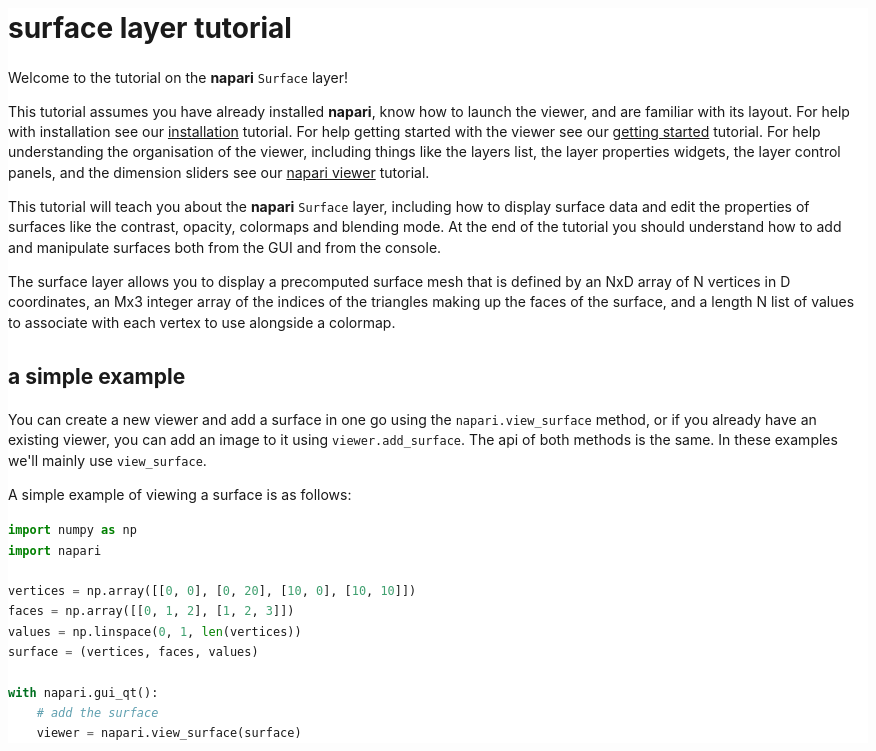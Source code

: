 # surface layer tutorial

Welcome to the tutorial on the **napari** `Surface` layer!

This tutorial assumes you have already installed **napari**,
know how to launch the viewer,
and are familiar with its layout.
For help with installation see our [installation](./installation) tutorial.
For help getting started with the viewer see our [getting started](./getting_started) tutorial.
For help understanding the organisation of the viewer,
including things like the layers list,
the layer properties widgets,
the layer control panels,
and the dimension sliders
see our [napari viewer](./viewer) tutorial.

This tutorial will teach you about the **napari** `Surface` layer,
including how to display surface data
and edit the properties of surfaces like the contrast, opacity, colormaps and blending mode.
At the end of the tutorial you should understand how to add and manipulate surfaces
both from the GUI and from the console.

The surface layer allows you to display a precomputed surface mesh
that is defined by an NxD array of N vertices in D coordinates,
an Mx3 integer array of the indices of the triangles making up the faces of the surface,
and a length N list of values to associate with each vertex to use alongside a colormap.

## a simple example

You can create a new viewer and add a surface in one go using the `napari.view_surface` method,
or if you already have an existing viewer, you can add an image to it using `viewer.add_surface`.
The api of both methods is the same.
In these examples we'll mainly use `view_surface`.

A simple example of viewing a surface is as follows:

```python
import numpy as np
import napari

vertices = np.array([[0, 0], [0, 20], [10, 0], [10, 10]])
faces = np.array([[0, 1, 2], [1, 2, 3]])
values = np.linspace(0, 1, len(vertices))
surface = (vertices, faces, values)

with napari.gui_qt():
    # add the surface
    viewer = napari.view_surface(surface)
```
